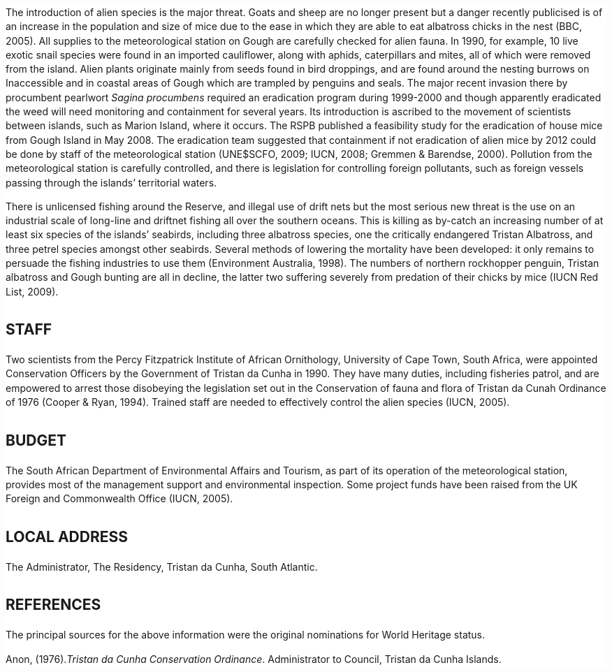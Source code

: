 The introduction of alien species is the major threat. Goats and sheep are no longer present but a danger recently publicised is of an increase in the population and size of mice due to the ease in which they are able to eat albatross chicks in the nest (BBC, 2005). All supplies to the meteorological station on Gough are carefully checked for alien fauna. In 1990, for example, 10 live exotic snail species were found in an imported cauliflower, along with aphids, caterpillars and mites, all of which were removed from the island. Alien plants originate mainly from seeds found in bird droppings, and are found around the nesting burrows on Inaccessible and in coastal areas of Gough which are trampled by penguins and seals. The major recent invasion there by procumbent pearlwort *Sagina procumbens* required an eradication program during 1999-2000 and though apparently eradicated the weed will need monitoring and containment for several years. Its introduction is ascribed to the movement of scientists between islands, such as Marion Island, where it occurs. The RSPB published a feasibility study for the eradication of house mice from Gough Island in May 2008. The eradication team suggested that containment if not eradication of alien mice by 2012 could be done by staff of the meteorological station (UNE\$SCFO, 2009; IUCN, 2008; Gremmen & Barendse, 2000). Pollution from the meteorological station is carefully controlled, and there is legislation for controlling foreign pollutants, such as foreign vessels passing through the islands’ territorial waters.

There is unlicensed fishing around the Reserve, and illegal use of drift nets but the most serious new threat is the use on an industrial scale of long-line and driftnet fishing all over the southern oceans. This is killing as by-catch an increasing number of at least six species of the islands’ seabirds, including three albatross species, one the critically endangered Tristan Albatross, and three petrel species amongst other seabirds. Several methods of lowering the mortality have been developed: it only remains to persuade the fishing industries to use them (Environment Australia, 1998). The numbers of northern rockhopper penguin, Tristan albatross and Gough bunting are all in decline, the latter two suffering severely from predation of their chicks by mice (IUCN Red List, 2009).

STAFF
-----

Two scientists from the Percy Fitzpatrick Institute of African Ornithology, University of Cape Town, South Africa, were appointed Conservation Officers by the Government of Tristan da Cunha in 1990. They have many duties, including fisheries patrol, and are empowered to arrest those disobeying the legislation set out in the Conservation of fauna and flora of Tristan da Cunah Ordinance of 1976 (Cooper & Ryan, 1994). Trained staff are needed to effectively control the alien species (IUCN, 2005).

BUDGET
------

The South African Department of Environmental Affairs and Tourism, as part of its operation of the meteorological station, provides most of the management support and environmental inspection. Some project funds have been raised from the UK Foreign and Commonwealth Office (IUCN, 2005).

LOCAL ADDRESS
-------------

The Administrator, The Residency, Tristan da Cunha, South Atlantic.

REFERENCES
----------

The principal sources for the above information were the original nominations for World Heritage status.

Anon, (1976).*Tristan da Cunha Conservation Ordinance*. Administrator to Council, Tristan da Cunha Islands.
